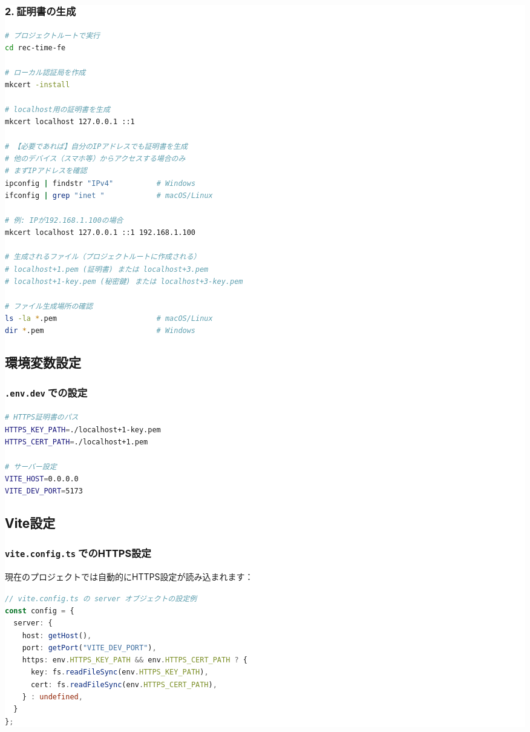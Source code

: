 ### 2. 証明書の生成

```bash
# プロジェクトルートで実行
cd rec-time-fe

# ローカル認証局を作成
mkcert -install

# localhost用の証明書を生成
mkcert localhost 127.0.0.1 ::1

# 【必要であれば】自分のIPアドレスでも証明書を生成
# 他のデバイス（スマホ等）からアクセスする場合のみ
# まずIPアドレスを確認
ipconfig | findstr "IPv4"          # Windows
ifconfig | grep "inet "            # macOS/Linux

# 例: IPが192.168.1.100の場合
mkcert localhost 127.0.0.1 ::1 192.168.1.100

# 生成されるファイル（プロジェクトルートに作成される）
# localhost+1.pem (証明書) または localhost+3.pem
# localhost+1-key.pem (秘密鍵) または localhost+3-key.pem

# ファイル生成場所の確認
ls -la *.pem                       # macOS/Linux
dir *.pem                          # Windows
```

## 環境変数設定

### `.env.dev` での設定
```bash
# HTTPS証明書のパス
HTTPS_KEY_PATH=./localhost+1-key.pem
HTTPS_CERT_PATH=./localhost+1.pem

# サーバー設定
VITE_HOST=0.0.0.0
VITE_DEV_PORT=5173
```

## Vite設定

### `vite.config.ts` でのHTTPS設定
現在のプロジェクトでは自動的にHTTPS設定が読み込まれます：

```typescript
// vite.config.ts の server オブジェクトの設定例
const config = {
  server: {
    host: getHost(),
    port: getPort("VITE_DEV_PORT"),
    https: env.HTTPS_KEY_PATH && env.HTTPS_CERT_PATH ? {
      key: fs.readFileSync(env.HTTPS_KEY_PATH),
      cert: fs.readFileSync(env.HTTPS_CERT_PATH),
    } : undefined,
  }
};
```
